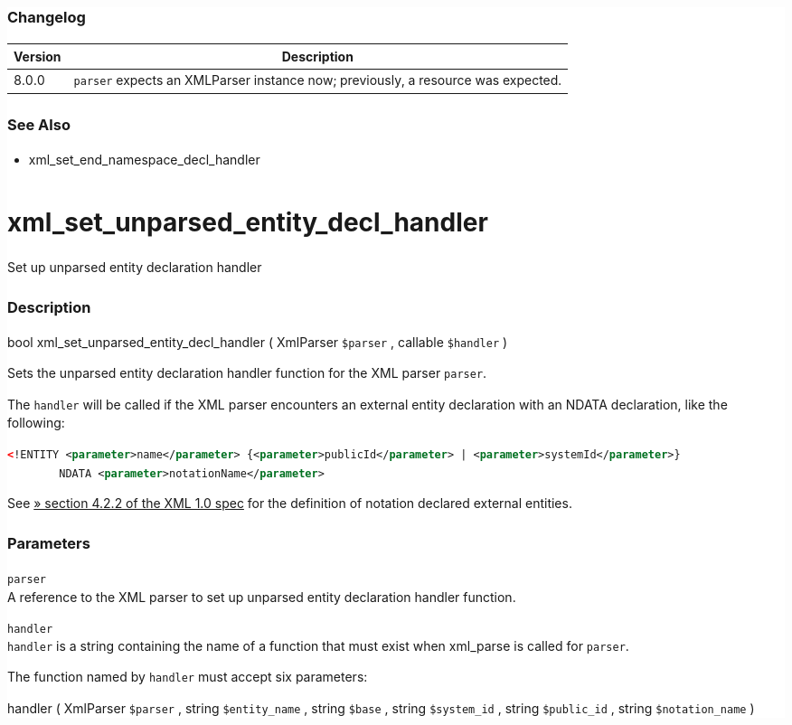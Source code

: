 ### Changelog

| Version | Description                                                                                                                               |
|---------|-------------------------------------------------------------------------------------------------------------------------------------------|
| 8.0.0   | `parser` expects an <span class="classname">XMLParser</span> instance now; previously, a <span class="type">resource</span> was expected. |

### See Also

-   <span
    class="function">xml\_set\_end\_namespace\_decl\_handler</span>

xml\_set\_unparsed\_entity\_decl\_handler
=========================================

Set up unparsed entity declaration handler

### Description

<span class="type">bool</span> <span
class="methodname">xml\_set\_unparsed\_entity\_decl\_handler</span> (
<span class="methodparam"><span class="type">XmlParser</span>
`$parser`</span> , <span class="methodparam"><span
class="type">callable</span> `$handler`</span> )

Sets the unparsed entity declaration handler function for the XML parser
`parser`.

The `handler` will be called if the XML parser encounters an external
entity declaration with an NDATA declaration, like the following:

``` xml
<!ENTITY <parameter>name</parameter> {<parameter>publicId</parameter> | <parameter>systemId</parameter>}
        NDATA <parameter>notationName</parameter>
```

See
<a href="http://www.w3.org/TR/1998/REC-xml-19980210#sec-external-ent" class="link external">» section 4.2.2 of the XML 1.0 spec</a>
for the definition of notation declared external entities.

### Parameters

`parser`  
A reference to the XML parser to set up unparsed entity declaration
handler function.

`handler`  
`handler` is a string containing the name of a function that must exist
when <span class="function">xml\_parse</span> is called for `parser`.

The function named by `handler` must accept six parameters:

<span class="methodname"><span class="replaceable">handler</span></span>
( <span class="methodparam"><span class="type">XmlParser</span>
`$parser`</span> , <span class="methodparam"><span
class="type">string</span> `$entity_name`</span> , <span
class="methodparam"><span class="type">string</span> `$base`</span> ,
<span class="methodparam"><span class="type">string</span>
`$system_id`</span> , <span class="methodparam"><span
class="type">string</span> `$public_id`</span> , <span
class="methodparam"><span class="type">string</span>
`$notation_name`</span> )

